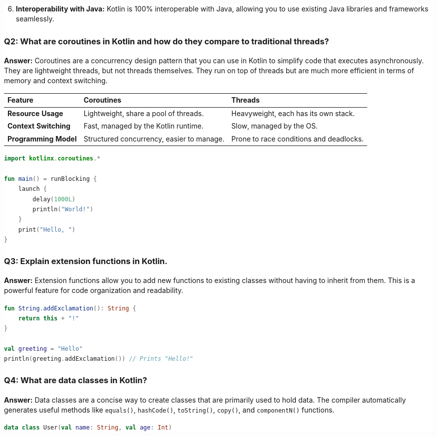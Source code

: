 6.  **Interoperability with Java:** Kotlin is 100% interoperable with Java, allowing you to use existing Java libraries and frameworks seamlessly.

### Q2: What are coroutines in Kotlin and how do they compare to traditional threads?

**Answer:**
Coroutines are a concurrency design pattern that you can use in Kotlin to simplify code that executes asynchronously. They are lightweight threads, but not threads themselves. They run on top of threads but are much more efficient in terms of memory and context switching.

| Feature | Coroutines | Threads |
| :--- | :--- | :--- |
| **Resource Usage** | Lightweight, share a pool of threads. | Heavyweight, each has its own stack. |
| **Context Switching** | Fast, managed by the Kotlin runtime. | Slow, managed by the OS. |
| **Programming Model** | Structured concurrency, easier to manage. | Prone to race conditions and deadlocks. |

```kotlin
import kotlinx.coroutines.*

fun main() = runBlocking {
    launch {
        delay(1000L)
        println("World!")
    }
    print("Hello, ")
}
```

### Q3: Explain extension functions in Kotlin.

**Answer:**
Extension functions allow you to add new functions to existing classes without having to inherit from them. This is a powerful feature for code organization and readability.

```kotlin
fun String.addExclamation(): String {
    return this + "!"
}

val greeting = "Hello"
println(greeting.addExclamation()) // Prints "Hello!"
```

### Q4: What are data classes in Kotlin?

**Answer:**
Data classes are a concise way to create classes that are primarily used to hold data. The compiler automatically generates useful methods like `equals()`, `hashCode()`, `toString()`, `copy()`, and `componentN()` functions.

```kotlin
data class User(val name: String, val age: Int)
```

